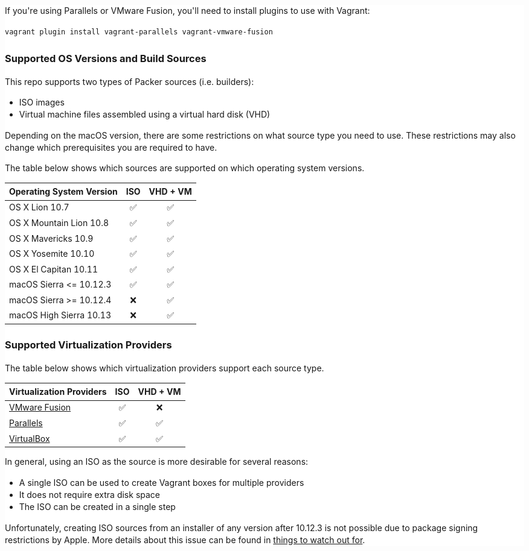 If you're using Parallels or VMware Fusion, you'll need to install plugins to
use with Vagrant:

```plain
vagrant plugin install vagrant-parallels vagrant-vmware-fusion
```

### Supported OS Versions and Build Sources

This repo supports two types of Packer sources (i.e. builders):

- ISO images
- Virtual machine files assembled using a virtual hard disk (VHD)

Depending on the macOS version, there are some restrictions on what
source type you need to use. These restrictions may also change which prerequisites
you are required to have.

The table below shows which sources are supported on which operating system versions.

| Operating System Version           | ISO                | VHD + VM           |
| ---------------------------------- |:------------------:|:------------------:|
| OS X Lion 10.7                     | :white_check_mark: | :white_check_mark: |
| OS X Mountain Lion 10.8            | :white_check_mark: | :white_check_mark: |
| OS X Mavericks 10.9                | :white_check_mark: | :white_check_mark: |
| OS X Yosemite 10.10                | :white_check_mark: | :white_check_mark: |
| OS X El Capitan 10.11              | :white_check_mark: | :white_check_mark: |
| macOS Sierra <= 10.12.3            | :white_check_mark: | :white_check_mark: |
| macOS Sierra >= 10.12.4            | :x:                | :white_check_mark: |
| macOS High Sierra 10.13            | :x:                | :white_check_mark: |

### Supported Virtualization Providers

The table below shows which virtualization providers support each source type.

| Virtualization Providers           | ISO                | VHD + VM           |
| ---------------------------------- |:------------------:|:------------------:|
| [VMware Fusion](http://www.vagrantup.com/vmware)           | :white_check_mark: | :x:                |
| [Parallels](http://parallels.github.io/vagrant-parallels/) | :white_check_mark: | :white_check_mark: |
| [VirtualBox](https://www.vagrantup.com/docs/virtualbox/)   | :white_check_mark: | :white_check_mark: |

In general, using an ISO as the source is more desirable for several reasons:

- A single ISO can be used to create Vagrant boxes for multiple providers
- It does not require extra disk space
- The ISO can be created in a single step

Unfortunately, creating ISO sources from an installer of any version after 10.12.3
is not possible due to package signing restrictions by Apple. More details about
this issue can be found in [things to watch out for](#things-to-watch-out-for).
